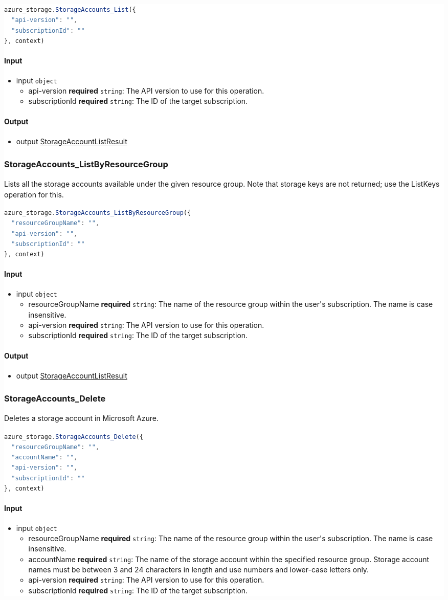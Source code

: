
```js
azure_storage.StorageAccounts_List({
  "api-version": "",
  "subscriptionId": ""
}, context)
```

#### Input
* input `object`
  * api-version **required** `string`: The API version to use for this operation.
  * subscriptionId **required** `string`: The ID of the target subscription.

#### Output
* output [StorageAccountListResult](#storageaccountlistresult)

### StorageAccounts_ListByResourceGroup
Lists all the storage accounts available under the given resource group. Note that storage keys are not returned; use the ListKeys operation for this.


```js
azure_storage.StorageAccounts_ListByResourceGroup({
  "resourceGroupName": "",
  "api-version": "",
  "subscriptionId": ""
}, context)
```

#### Input
* input `object`
  * resourceGroupName **required** `string`: The name of the resource group within the user's subscription. The name is case insensitive.
  * api-version **required** `string`: The API version to use for this operation.
  * subscriptionId **required** `string`: The ID of the target subscription.

#### Output
* output [StorageAccountListResult](#storageaccountlistresult)

### StorageAccounts_Delete
Deletes a storage account in Microsoft Azure.


```js
azure_storage.StorageAccounts_Delete({
  "resourceGroupName": "",
  "accountName": "",
  "api-version": "",
  "subscriptionId": ""
}, context)
```

#### Input
* input `object`
  * resourceGroupName **required** `string`: The name of the resource group within the user's subscription. The name is case insensitive.
  * accountName **required** `string`: The name of the storage account within the specified resource group. Storage account names must be between 3 and 24 characters in length and use numbers and lower-case letters only.
  * api-version **required** `string`: The API version to use for this operation.
  * subscriptionId **required** `string`: The ID of the target subscription.
